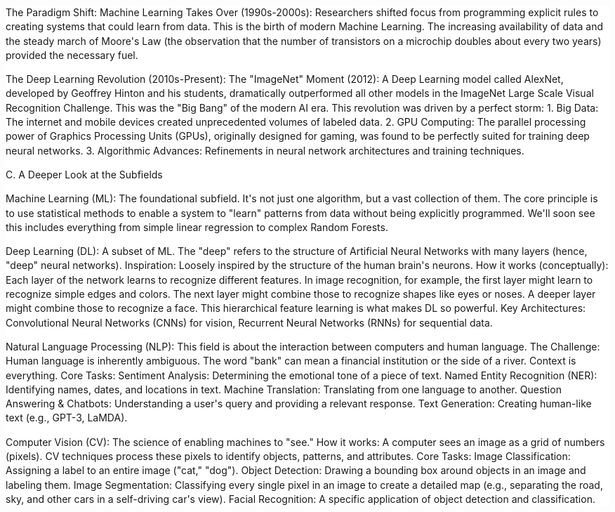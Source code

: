    The Paradigm Shift: Machine Learning Takes Over (1990s-2000s):
       Researchers shifted focus from programming explicit rules to creating systems that could learn from data. This is the birth of modern Machine Learning.
       The increasing availability of data and the steady march of Moore's Law (the observation that the number of transistors on a microchip doubles about every two years) provided the necessary fuel.

   The Deep Learning Revolution (2010s-Present):
       The "ImageNet" Moment (2012): A Deep Learning model called AlexNet, developed by Geoffrey Hinton and his students, dramatically outperformed all other models in the ImageNet Large Scale Visual Recognition Challenge. This was the "Big Bang" of the modern AI era.
       This revolution was driven by a perfect storm:
        1.  Big Data: The internet and mobile devices created unprecedented volumes of labeled data.
        2.  GPU Computing: The parallel processing power of Graphics Processing Units (GPUs), originally designed for gaming, was found to be perfectly suited for training deep neural networks.
        3.  Algorithmic Advances: Refinements in neural network architectures and training techniques.

 C. A Deeper Look at the Subfields

   Machine Learning (ML): The foundational subfield. It's not just one algorithm, but a vast collection of them. The core principle is to use statistical methods to enable a system to "learn" patterns from data without being explicitly programmed. We'll soon see this includes everything from simple linear regression to complex Random Forests.

   Deep Learning (DL): A subset of ML. The "deep" refers to the structure of Artificial Neural Networks with many layers (hence, "deep" neural networks).
       Inspiration: Loosely inspired by the structure of the human brain's neurons.
       How it works (conceptually): Each layer of the network learns to recognize different features. In image recognition, for example, the first layer might learn to recognize simple edges and colors. The next layer might combine those to recognize shapes like eyes or noses. A deeper layer might combine those to recognize a face. This hierarchical feature learning is what makes DL so powerful.
       Key Architectures: Convolutional Neural Networks (CNNs) for vision, Recurrent Neural Networks (RNNs) for sequential data.

   Natural Language Processing (NLP): This field is about the interaction between computers and human language.
       The Challenge: Human language is inherently ambiguous. The word "bank" can mean a financial institution or the side of a river. Context is everything.
       Core Tasks:
           Sentiment Analysis: Determining the emotional tone of a piece of text.
           Named Entity Recognition (NER): Identifying names, dates, and locations in text.
           Machine Translation: Translating from one language to another.
           Question Answering & Chatbots: Understanding a user's query and providing a relevant response.
           Text Generation: Creating human-like text (e.g., GPT-3, LaMDA).

   Computer Vision (CV): The science of enabling machines to "see."
       How it works: A computer sees an image as a grid of numbers (pixels). CV techniques process these pixels to identify objects, patterns, and attributes.
       Core Tasks:
           Image Classification: Assigning a label to an entire image ("cat," "dog").
           Object Detection: Drawing a bounding box around objects in an image and labeling them.
           Image Segmentation: Classifying every single pixel in an image to create a detailed map (e.g., separating the road, sky, and other cars in a self-driving car's view).
           Facial Recognition: A specific application of object detection and classification.
